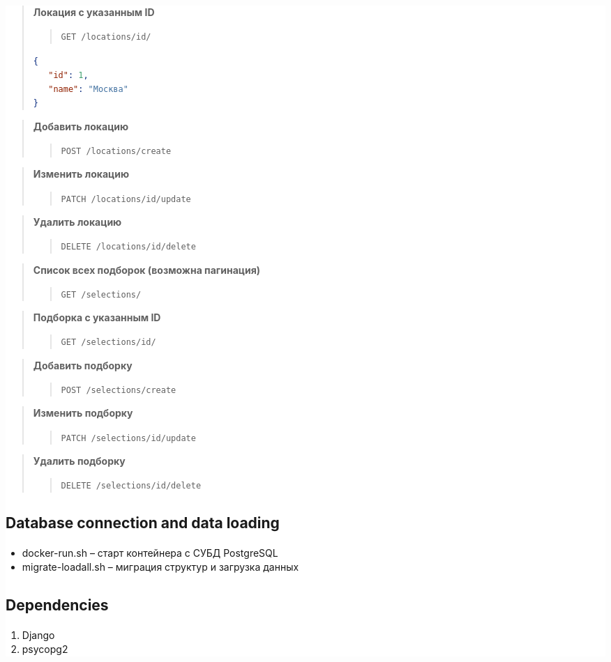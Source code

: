 > **Локация с указанным ID**
>> `GET /locations/id/`
> ```json
> {
>    "id": 1,
>    "name": "Москва"
> }
> ```

> **Добавить локацию**
>> `POST /locations/create`

> **Изменить локацию**
>> `PATCH /locations/id/update`

> **Удалить локацию**
>> `DELETE /locations/id/delete`


> **Cписок всех подборок (возможна пагинация)**
>> `GET /selections/`

> **Подборка с указанным ID**
>> `GET /selections/id/`

> **Добавить подборку**
>> `POST /selections/create`

> **Изменить подборку**
>> `PATCH /selections/id/update`

> **Удалить подборку**
>> `DELETE /selections/id/delete`



Database connection and data loading
------------
- docker-run.sh – старт контейнера с СУБД PostgreSQL
- migrate-loadall.sh – миграция структур и загрузка данных

Dependencies
------------

1. Django
2. psycopg2
